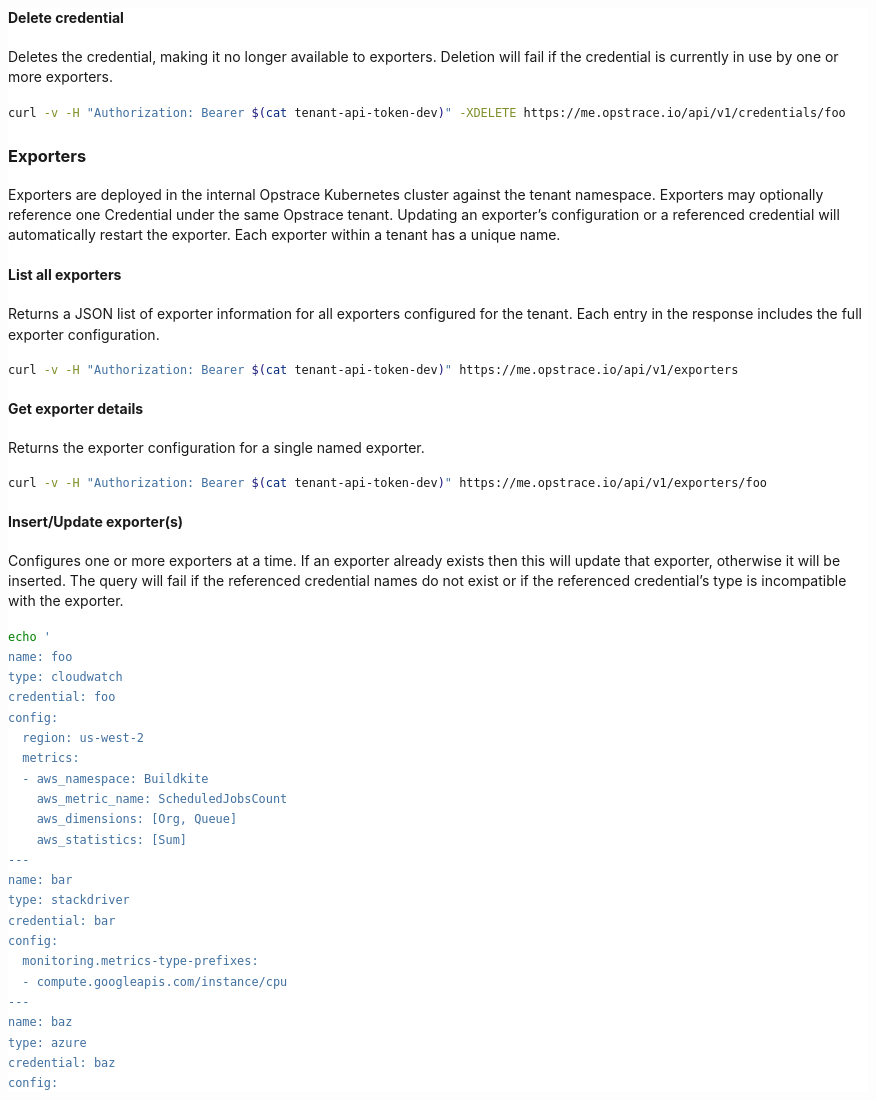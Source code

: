 #### Delete credential

Deletes the credential, making it no longer available to exporters.
Deletion will fail if the credential is currently in use by one or more exporters.

```bash
curl -v -H "Authorization: Bearer $(cat tenant-api-token-dev)" -XDELETE https://me.opstrace.io/api/v1/credentials/foo
```

### Exporters

Exporters are deployed in the internal Opstrace Kubernetes cluster against the tenant namespace.
Exporters may optionally reference one Credential under the same Opstrace tenant.
Updating an exporter’s configuration or a referenced credential will automatically restart the exporter.
Each exporter within a tenant has a unique name.

#### List all exporters

Returns a JSON list of exporter information for all exporters configured for the tenant.
Each entry in the response includes the full exporter configuration.

```bash
curl -v -H "Authorization: Bearer $(cat tenant-api-token-dev)" https://me.opstrace.io/api/v1/exporters
```

#### Get exporter details

Returns the exporter configuration for a single named exporter.

```bash
curl -v -H "Authorization: Bearer $(cat tenant-api-token-dev)" https://me.opstrace.io/api/v1/exporters/foo
```

#### Insert/Update exporter(s)

Configures one or more exporters at a time.
If an exporter already exists then this will update that exporter, otherwise it will be inserted.
The query will fail if the referenced credential names do not exist or if the referenced credential’s type is incompatible with the exporter.

```bash
echo '
name: foo
type: cloudwatch
credential: foo
config:
  region: us-west-2
  metrics:
  - aws_namespace: Buildkite
    aws_metric_name: ScheduledJobsCount
    aws_dimensions: [Org, Queue]
    aws_statistics: [Sum]
---
name: bar
type: stackdriver
credential: bar
config:
  monitoring.metrics-type-prefixes:
  - compute.googleapis.com/instance/cpu
---
name: baz
type: azure
credential: baz
config:
```
